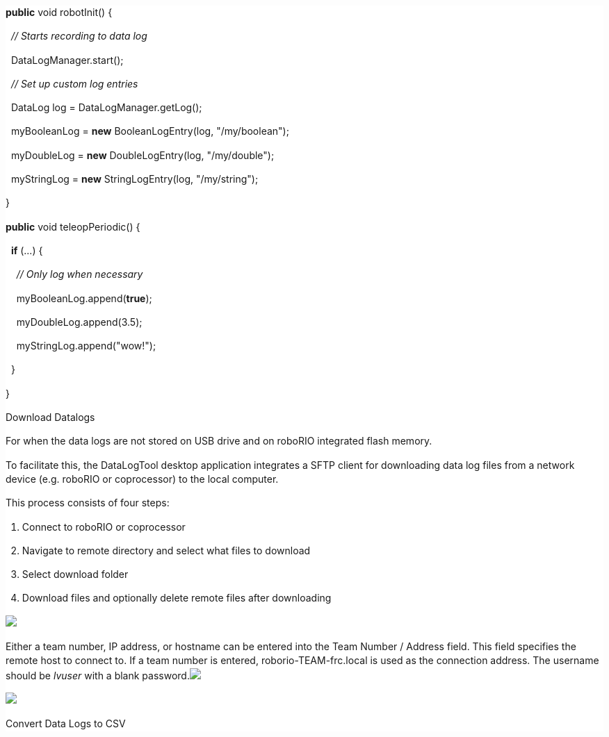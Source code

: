 **public** void robotInit() {

  _// Starts recording to data log_

  DataLogManager.start();

  _// Set up custom log entries_

  DataLog log = DataLogManager.getLog();

  myBooleanLog = **new** BooleanLogEntry(log, "/my/boolean");

  myDoubleLog = **new** DoubleLogEntry(log, "/my/double");

  myStringLog = **new** StringLogEntry(log, "/my/string");

}

**public** void teleopPeriodic() {

  **if** (...) {

    _// Only log when necessary_

    myBooleanLog.append(**true**);

    myDoubleLog.append(3.5);

    myStringLog.append("wow!");

  }

}

Download Datalogs 

For when the data logs are not stored on USB drive and on roboRIO integrated flash memory.

To facilitate this, the DataLogTool desktop application integrates a SFTP client for downloading data log files from a network device (e.g. roboRIO or coprocessor) to the local computer.

This process consists of four steps:

1. Connect to roboRIO or coprocessor

2. Navigate to remote directory and select what files to download

3. Select download folder

4. Download files and optionally delete remote files after downloading

![](https://lh7-us.googleusercontent.com/zNLmGAPLGM1d_UkJjypsj2NQH7LNlcPcKaUvjVj2uDjKC1q_fw_jlaUZmVRZ6wldC3de1sufIGityO80Z9Z3nuRPPhQ8JURm30ortZ9ocDt3YBWe2k3nonY1-vEj0Rhb4Tg32D1TQ9HT_qFKdXCdQWI)

Either a team number, IP address, or hostname can be entered into the Team Number / Address field. This field specifies the remote host to connect to. If a team number is entered, roborio-TEAM-frc.local is used as the connection address. The username should be _lvuser_ with a blank password.![](https://lh7-us.googleusercontent.com/9qCkX4yg37v2wIYkeWL86ZOWmqNjPMqIbS1Adg0-GhUft1SAQCU2NXfVFd3-805W_E2cmK2qi6VhyJZTdyZMVyk57K5DF7tCQVfHTHc6t006gTsO0pNOU2eaDH-56QjqRnuh_IxNIZpShKTTEKSOrk8)

![](https://lh7-us.googleusercontent.com/lo2eLyI_mnz5TQ6mL16jWd_znl6iLYXkSpYDTcBeuvZp597ZtfUeK9toJDTOlXocouovZCzBabsGA7Wp29jMXcypKRElYTuTDFSAhV0CpViV3Hyx1ZgM-VwDTJTsC9zacQyn1DfaiQgFJtZFGRnTX2w)

Convert Data Logs to CSV
